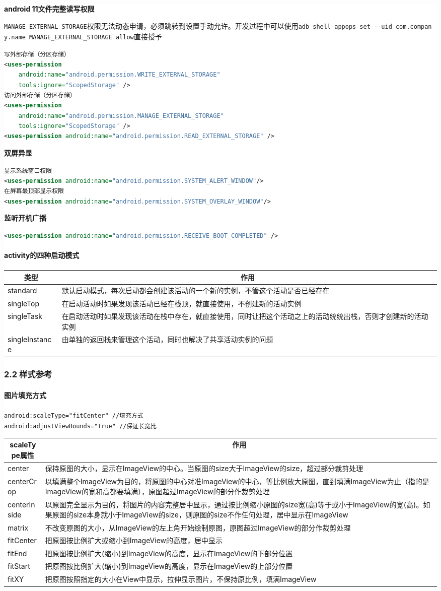 **android 11文件完整读写权限**

`MANAGE_EXTERNAL_STORAGE`权限无法动态申请，必须跳转到设置手动允许。开发过程中可以使用`adb shell appops set --uid com.company.name MANAGE_EXTERNAL_STORAGE allow`直接授予

```xml
写外部存储（分区存储）
<uses-permission
	android:name="android.permission.WRITE_EXTERNAL_STORAGE"
	tools:ignore="ScopedStorage" />
访问外部存储（分区存储）
<uses-permission
	android:name="android.permission.MANAGE_EXTERNAL_STORAGE"
	tools:ignore="ScopedStorage" />
<uses-permission android:name="android.permission.READ_EXTERNAL_STORAGE" />
```

**双屏异显**

```xml
显示系统窗口权限
<uses-permission android:name="android.permission.SYSTEM_ALERT_WINDOW"/>
在屏幕最顶部显示权限
<uses-permission android:name="android.permission.SYSTEM_OVERLAY_WINDOW"/>
```

**监听开机广播**

```xml
<uses-permission android:name="android.permission.RECEIVE_BOOT_COMPLETED" />
```

#### activity的四种启动模式

| 类型           | 作用                                                         |
| -------------- | ------------------------------------------------------------ |
| standard       | 默认启动模式，每次启动都会创建该活动的一个新的实例，不管这个活动是否已经存在 |
| singleTop      | 在启动活动时如果发现该活动已经在栈顶，就直接使用，不创建新的活动实例 |
| singleTask     | 在启动活动时如果发现该活动在栈中存在，就直接使用，同时让把这个活动之上的活动统统出栈，否则才创建新的活动实例 |
| singleInstance | 由单独的返回栈来管理这个活动，同时也解决了共享活动实例的问题 |



### 2.2 样式参考

#### 图片填充方式

```xml
android:scaleType="fitCenter" //填充方式
android:adjustViewBounds="true" //保证长宽比
```

| scaleType属性 | 作用                                                         |
| ------------- | ------------------------------------------------------------ |
| center        | 保持原图的大小，显示在ImageView的中心。当原图的size大于ImageView的size，超过部分裁剪处理 |
| centerCrop    | 以填满整个ImageView为目的，将原图的中心对准ImageView的中心，等比例放大原图，直到填满ImageView为止（指的是ImageView的宽和高都要填满），原图超过ImageView的部分作裁剪处理 |
| centerInside  | 以原图完全显示为目的，将图片的内容完整居中显示，通过按比例缩小原图的size宽(高)等于或小于ImageView的宽(高)。如果原图的size本身就小于ImageView的size，则原图的size不作任何处理，居中显示在ImageView |
| matrix        | 不改变原图的大小，从ImageView的左上角开始绘制原图，原图超过ImageView的部分作裁剪处理 |
| fitCenter     | 把原图按比例扩大或缩小到ImageView的高度，居中显示            |
| fitEnd        | 把原图按比例扩大(缩小)到ImageView的高度，显示在ImageView的下部分位置 |
| fitStart      | 把原图按比例扩大(缩小)到ImageView的高度，显示在ImageView的上部分位置 |
| fitXY         | 把原图按照指定的大小在View中显示，拉伸显示图片，不保持原比例，填满ImageView |